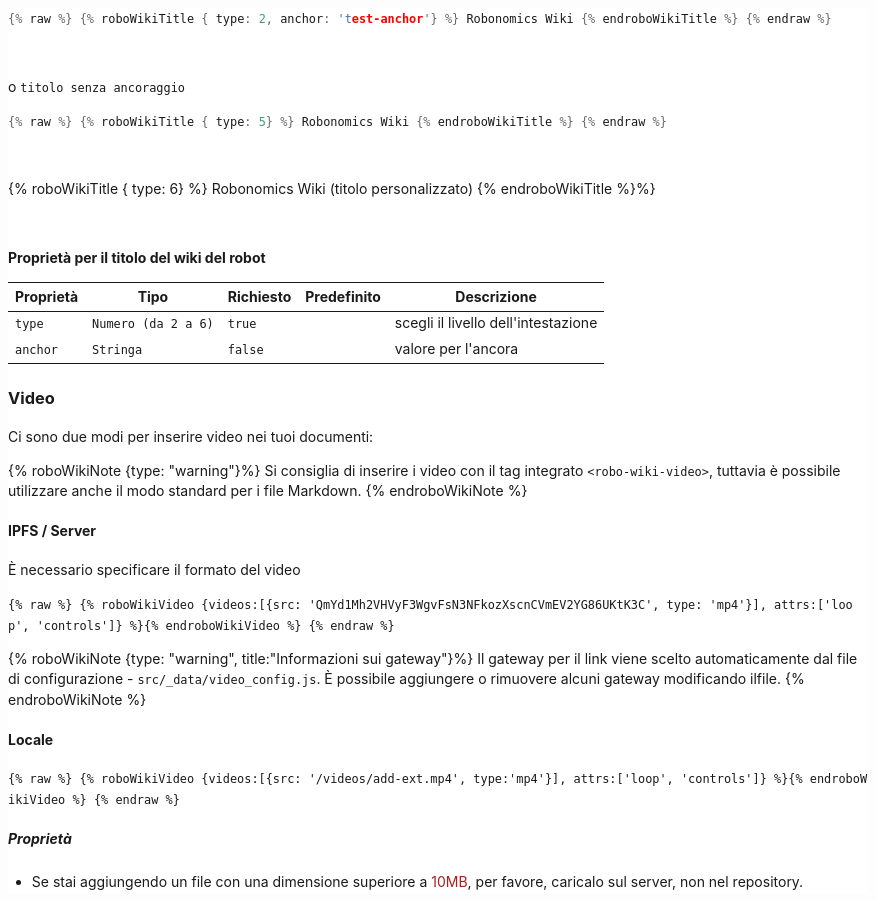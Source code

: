 ```c
{% raw %} {% roboWikiTitle { type: 2, anchor: 'test-anchor'} %} Robonomics Wiki {% endroboWikiTitle %} {% endraw %}
```

<br/>

o `titolo senza ancoraggio`

```c
{% raw %} {% roboWikiTitle { type: 5} %} Robonomics Wiki {% endroboWikiTitle %} {% endraw %}
```

<br/>

{% roboWikiTitle { type: 6} %} Robonomics Wiki (titolo personalizzato) {% endroboWikiTitle %}%}

<br/>

**Proprietà per il titolo del wiki del robot**

| Proprietà | Tipo                   | Richiesto | Predefinito | Descrizione          |
|----------|------------------------|----------|---------|----------------------|
| `type`   | `Numero (da 2 a 6)` | `true`   |         | scegli il livello dell'intestazione |
| `anchor` | `Stringa`               | `false`  |         | valore per l'ancora |

### Video

Ci sono due modi per inserire video nei tuoi documenti:

{% roboWikiNote {type: "warning"}%} Si consiglia di inserire i video con il tag integrato `<robo-wiki-video>`, tuttavia è possibile utilizzare anche il modo standard per i file Markdown. {% endroboWikiNote %}

#### IPFS / Server
È necessario specificare il formato del video

```
{% raw %} {% roboWikiVideo {videos:[{src: 'QmYd1Mh2VHVyF3WgvFsN3NFkozXscnCVmEV2YG86UKtK3C', type: 'mp4'}], attrs:['loop', 'controls']} %}{% endroboWikiVideo %} {% endraw %}
```


{% roboWikiNote {type: "warning", title:"Informazioni sui gateway"}%} Il gateway per il link viene scelto automaticamente dal file di configurazione - `src/_data/video_config.js`. È possibile aggiungere o rimuovere alcuni gateway modificando ilfile. {% endroboWikiNote %}


#### Locale

```
{% raw %} {% roboWikiVideo {videos:[{src: '/videos/add-ext.mp4', type:'mp4'}], attrs:['loop', 'controls']} %}{% endroboWikiVideo %} {% endraw %}
```

##### Proprietà

- Se stai aggiungendo un file con una dimensione superiore a <span style="color:#af1c1c">10MB</span>, per favore, caricalo sul server, non nel repository.
